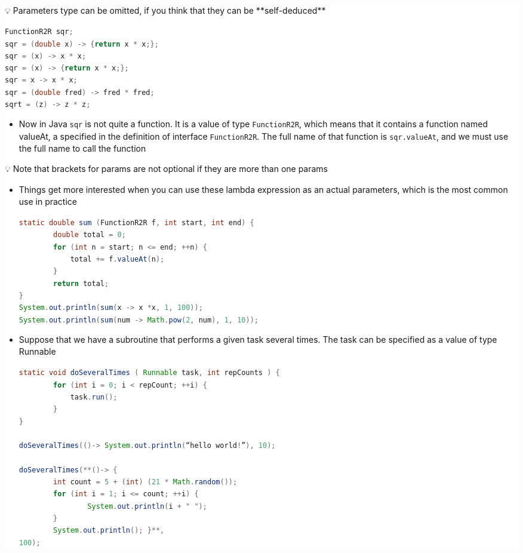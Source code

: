 <aside>
💡 Parameters type can be omitted, if you think that they can be **self-deduced**

```java
FunctionR2R sqr; 
sqr = (double x) -> {return x * x;}; 
sqr = (x) -> x * x; 
sqr = (x) -> {return x * x;}; 
sqr = x -> x * x; 
sqr = (double fred) -> fred * fred; 
sqrt = (z) -> z * z;
```

</aside>

- Now in Java `sqr` is not quite a function. It is a value of type `FunctionR2R`, which means that it contains a function named valueAt, a specified in the definition of interface `FunctionR2R`. The full name of that function is `sqr.valueAt`, and we must use the full name to call the function

<aside>
💡 Note that brackets for params are not optional if they are more than one params

</aside>

- Things get more interested when you can use these lambda expression as an actual parameters, which is the most common use in practice
    
    ```java
    static double sum (FunctionR2R f, int start, int end) { 
    		double total = 0; 
    		for (int n = start; n <= end; ++n) { 
    			total += f.valueAt(n); 
    		} 
    		return total; 
    } 
    System.out.println(sum(x -> x *x, 1, 100)); 
    System.out.println(sum(num -> Math.pow(2, num), 1, 10));
    ```
    
- Suppose that we have a subroutine that performs a given task several times. The task can be specified as a value of type Runnable
    
    ```java
    static void doSeveralTimes ( Runnable task, int repCounts ) { 
    		for (int i = 0; i < repCount; ++i) { 
    			task.run(); 
    		} 
    }
    
    doSeveralTimes(()-> System.out.println(“hello world!”), 10);
    
    doSeveralTimes(**()-> { 
    		int count = 5 + (int) (21 * Math.random()); 
    		for (int i = 1; i <= count; ++i) { 
    				System.out.println(i + " "); 
    		} 
    		System.out.println(); }**, 
    100);
    ```
    
